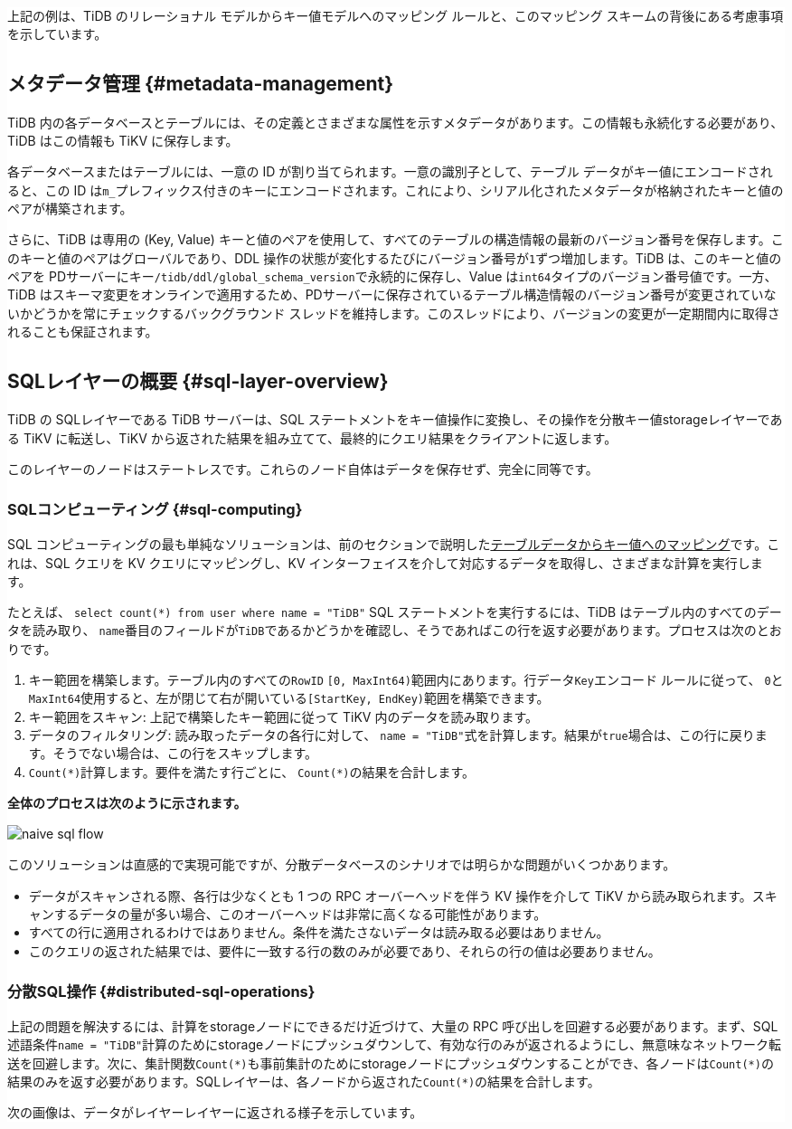 上記の例は、TiDB のリレーショナル モデルからキー値モデルへのマッピング ルールと、このマッピング スキームの背後にある考慮事項を示しています。

## メタデータ管理 {#metadata-management}

TiDB 内の各データベースとテーブルには、その定義とさまざまな属性を示すメタデータがあります。この情報も永続化する必要があり、TiDB はこの情報も TiKV に保存します。

各データベースまたはテーブルには、一意の ID が割り当てられます。一意の識別子として、テーブル データがキー値にエンコードされると、この ID は`m_`プレフィックス付きのキーにエンコードされます。これにより、シリアル化されたメタデータが格納されたキーと値のペアが構築されます。

さらに、TiDB は専用の (Key, Value) キーと値のペアを使用して、すべてのテーブルの構造情報の最新のバージョン番号を保存します。このキーと値のペアはグローバルであり、DDL 操作の状態が変化するたびにバージョン番号が`1`ずつ増加します。TiDB は、このキーと値のペアを PDサーバーにキー`/tidb/ddl/global_schema_version`で永続的に保存し、Value は`int64`タイプのバージョン番号値です。一方、TiDB はスキーマ変更をオンラインで適用するため、PDサーバーに保存されているテーブル構造情報のバージョン番号が変更されていないかどうかを常にチェックするバックグラウンド スレッドを維持します。このスレッドにより、バージョンの変更が一定期間内に取得されることも保証されます。

## SQLレイヤーの概要 {#sql-layer-overview}

TiDB の SQLレイヤーである TiDB サーバーは、SQL ステートメントをキー値操作に変換し、その操作を分散キー値storageレイヤーである TiKV に転送し、TiKV から返された結果を組み立てて、最終的にクエリ結果をクライアントに返します。

このレイヤーのノードはステートレスです。これらのノード自体はデータを保存せず、完全に同等です。

### SQLコンピューティング {#sql-computing}

SQL コンピューティングの最も単純なソリューションは、前のセクションで説明した[テーブルデータからキー値へのマッピング](#mapping-of-table-data-to-key-value)です。これは、SQL クエリを KV クエリにマッピングし、KV インターフェイスを介して対応するデータを取得し、さまざまな計算を実行します。

たとえば、 `select count(*) from user where name = "TiDB"` SQL ステートメントを実行するには、TiDB はテーブル内のすべてのデータを読み取り、 `name`番目のフィールドが`TiDB`であるかどうかを確認し、そうであればこの行を返す必要があります。プロセスは次のとおりです。

1.  キー範囲を構築します。テーブル内のすべての`RowID` `[0, MaxInt64)`範囲内にあります。行データ`Key`エンコード ルールに従って、 `0`と`MaxInt64`使用すると、左が閉じて右が開いている`[StartKey, EndKey)`範囲を構築できます。
2.  キー範囲をスキャン: 上記で構築したキー範囲に従って TiKV 内のデータを読み取ります。
3.  データのフィルタリング: 読み取ったデータの各行に対して、 `name = "TiDB"`式を計算します。結果が`true`場合は、この行に戻ります。そうでない場合は、この行をスキップします。
4.  `Count(*)`計算します。要件を満たす行ごとに、 `Count(*)`の結果を合計します。

**全体のプロセスは次のように示されます。**

![naive sql flow](/media/tidb-computing-native-sql-flow.jpeg)

このソリューションは直感的で実現可能ですが、分散データベースのシナリオでは明らかな問題がいくつかあります。

-   データがスキャンされる際、各行は少なくとも 1 つの RPC オーバーヘッドを伴う KV 操作を介して TiKV から読み取られます。スキャンするデータの量が多い場合、このオーバーヘッドは非常に高くなる可能性があります。
-   すべての行に適用されるわけではありません。条件を満たさないデータは読み取る必要はありません。
-   このクエリの返された結果では、要件に一致する行の数のみが必要であり、それらの行の値は必要ありません。

### 分散SQL操作 {#distributed-sql-operations}

上記の問題を解決するには、計算をstorageノードにできるだけ近づけて、大量の RPC 呼び出しを回避する必要があります。まず、SQL 述語条件`name = "TiDB"`計算のためにstorageノードにプッシュダウンして、有効な行のみが返されるようにし、無意味なネットワーク転送を回避します。次に、集計関数`Count(*)`も事前集計のためにstorageノードにプッシュダウンすることができ、各ノードは`Count(*)`の結果のみを返す必要があります。SQLレイヤーは、各ノードから返された`Count(*)`の結果を合計します。

次の画像は、データがレイヤーレイヤーに返される様子を示しています。
